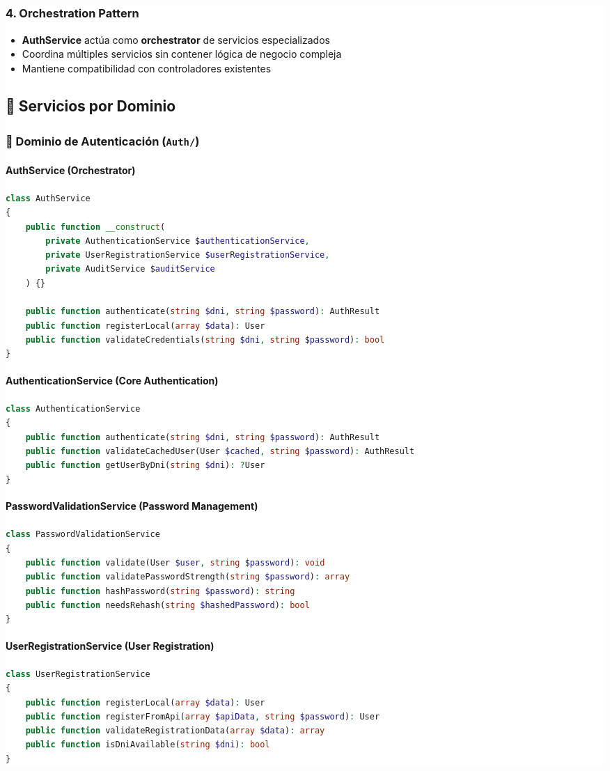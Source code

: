 ### **4. Orchestration Pattern**
- **AuthService** actúa como **orchestrator** de servicios especializados
- Coordina múltiples servicios sin contener lógica de negocio compleja
- Mantiene compatibilidad con controladores existentes

## 🔄 **Servicios por Dominio**

### **🔐 Dominio de Autenticación (`Auth/`)**

#### **AuthService** (Orchestrator)
```php
class AuthService
{
    public function __construct(
        private AuthenticationService $authenticationService,
        private UserRegistrationService $userRegistrationService,
        private AuditService $auditService
    ) {}
    
    public function authenticate(string $dni, string $password): AuthResult
    public function registerLocal(array $data): User
    public function validateCredentials(string $dni, string $password): bool
}
```

#### **AuthenticationService** (Core Authentication)
```php
class AuthenticationService
{
    public function authenticate(string $dni, string $password): AuthResult
    public function validateCachedUser(User $cached, string $password): AuthResult
    public function getUserByDni(string $dni): ?User
}
```

#### **PasswordValidationService** (Password Management)
```php
class PasswordValidationService
{
    public function validate(User $user, string $password): void
    public function validatePasswordStrength(string $password): array
    public function hashPassword(string $password): string
    public function needsRehash(string $hashedPassword): bool
}
```

#### **UserRegistrationService** (User Registration)
```php
class UserRegistrationService
{
    public function registerLocal(array $data): User
    public function registerFromApi(array $apiData, string $password): User
    public function validateRegistrationData(array $data): array
    public function isDniAvailable(string $dni): bool
}
```
